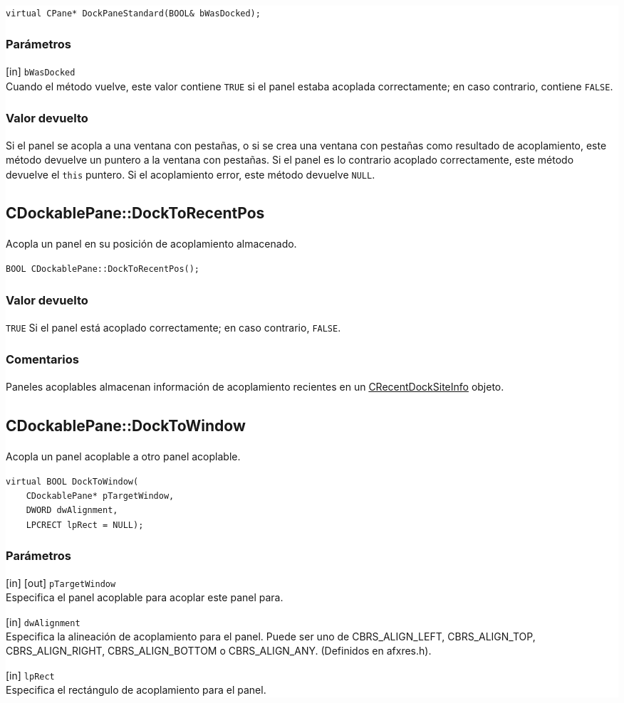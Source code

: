 ```  
virtual CPane* DockPaneStandard(BOOL& bWasDocked);
```  
  
### <a name="parameters"></a>Parámetros  
 [in] `bWasDocked`  
 Cuando el método vuelve, este valor contiene `TRUE` si el panel estaba acoplada correctamente; en caso contrario, contiene `FALSE`.  
  
### <a name="return-value"></a>Valor devuelto  
 Si el panel se acopla a una ventana con pestañas, o si se crea una ventana con pestañas como resultado de acoplamiento, este método devuelve un puntero a la ventana con pestañas. Si el panel es lo contrario acoplado correctamente, este método devuelve el `this` puntero. Si el acoplamiento error, este método devuelve `NULL`.  
  
##  <a name="docktorecentpos"></a>  CDockablePane::DockToRecentPos  
 Acopla un panel en su posición de acoplamiento almacenado.  
  
```  
BOOL CDockablePane::DockToRecentPos();
```  
  
### <a name="return-value"></a>Valor devuelto  
 `TRUE` Si el panel está acoplado correctamente; en caso contrario, `FALSE`.  
  
### <a name="remarks"></a>Comentarios  
 Paneles acoplables almacenan información de acoplamiento recientes en un [CRecentDockSiteInfo](../../mfc/reference/crecentdocksiteinfo-class.md) objeto.  
  
##  <a name="docktowindow"></a>  CDockablePane::DockToWindow  
 Acopla un panel acoplable a otro panel acoplable.  
  
```  
virtual BOOL DockToWindow(
    CDockablePane* pTargetWindow,  
    DWORD dwAlignment,  
    LPCRECT lpRect = NULL);
```  
  
### <a name="parameters"></a>Parámetros  
 [in] [out] `pTargetWindow`  
 Especifica el panel acoplable para acoplar este panel para.  
  
 [in] `dwAlignment`  
 Especifica la alineación de acoplamiento para el panel. Puede ser uno de CBRS_ALIGN_LEFT, CBRS_ALIGN_TOP, CBRS_ALIGN_RIGHT, CBRS_ALIGN_BOTTOM o CBRS_ALIGN_ANY. (Definidos en afxres.h).  
  
 [in] `lpRect`  
 Especifica el rectángulo de acoplamiento para el panel.  
  
